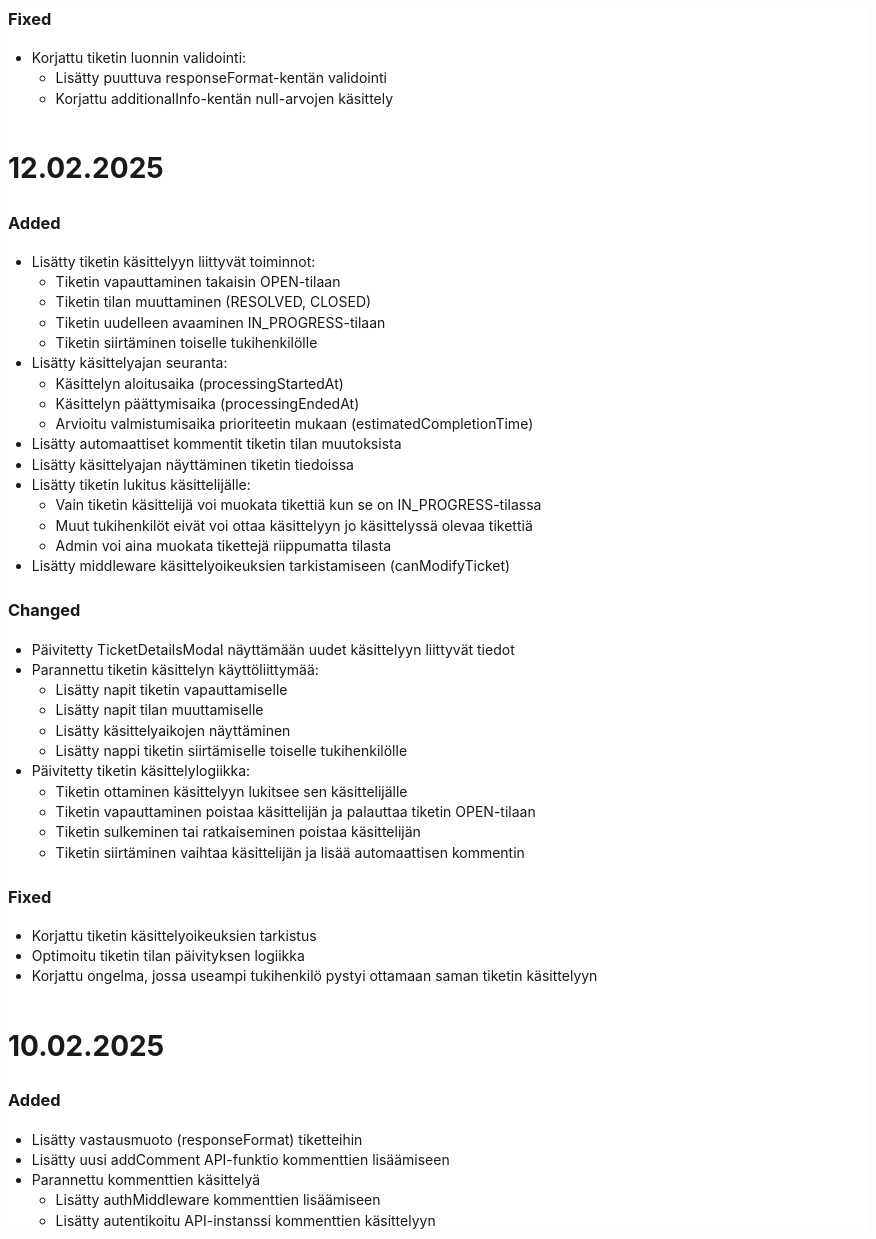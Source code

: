 
### Fixed
- Korjattu tiketin luonnin validointi:
  - Lisätty puuttuva responseFormat-kentän validointi
  - Korjattu additionalInfo-kentän null-arvojen käsittely

# 12.02.2025

### Added
- Lisätty tiketin käsittelyyn liittyvät toiminnot:
  - Tiketin vapauttaminen takaisin OPEN-tilaan
  - Tiketin tilan muuttaminen (RESOLVED, CLOSED)
  - Tiketin uudelleen avaaminen IN_PROGRESS-tilaan
  - Tiketin siirtäminen toiselle tukihenkilölle
- Lisätty käsittelyajan seuranta:
  - Käsittelyn aloitusaika (processingStartedAt)
  - Käsittelyn päättymisaika (processingEndedAt)
  - Arvioitu valmistumisaika prioriteetin mukaan (estimatedCompletionTime)
- Lisätty automaattiset kommentit tiketin tilan muutoksista
- Lisätty käsittelyajan näyttäminen tiketin tiedoissa
- Lisätty tiketin lukitus käsittelijälle:
  - Vain tiketin käsittelijä voi muokata tikettiä kun se on IN_PROGRESS-tilassa
  - Muut tukihenkilöt eivät voi ottaa käsittelyyn jo käsittelyssä olevaa tikettiä
  - Admin voi aina muokata tikettejä riippumatta tilasta
- Lisätty middleware käsittelyoikeuksien tarkistamiseen (canModifyTicket)

### Changed
- Päivitetty TicketDetailsModal näyttämään uudet käsittelyyn liittyvät tiedot
- Parannettu tiketin käsittelyn käyttöliittymää:
  - Lisätty napit tiketin vapauttamiselle
  - Lisätty napit tilan muuttamiselle
  - Lisätty käsittelyaikojen näyttäminen
  - Lisätty nappi tiketin siirtämiselle toiselle tukihenkilölle
- Päivitetty tiketin käsittelylogiikka:
  - Tiketin ottaminen käsittelyyn lukitsee sen käsittelijälle
  - Tiketin vapauttaminen poistaa käsittelijän ja palauttaa tiketin OPEN-tilaan
  - Tiketin sulkeminen tai ratkaiseminen poistaa käsittelijän
  - Tiketin siirtäminen vaihtaa käsittelijän ja lisää automaattisen kommentin

### Fixed
- Korjattu tiketin käsittelyoikeuksien tarkistus
- Optimoitu tiketin tilan päivityksen logiikka
- Korjattu ongelma, jossa useampi tukihenkilö pystyi ottamaan saman tiketin käsittelyyn

# 10.02.2025

### Added
- Lisätty vastausmuoto (responseFormat) tiketteihin
- Lisätty uusi addComment API-funktio kommenttien lisäämiseen
- Parannettu kommenttien käsittelyä
  - Lisätty authMiddleware kommenttien lisäämiseen
  - Lisätty autentikoitu API-instanssi kommenttien käsittelyyn
